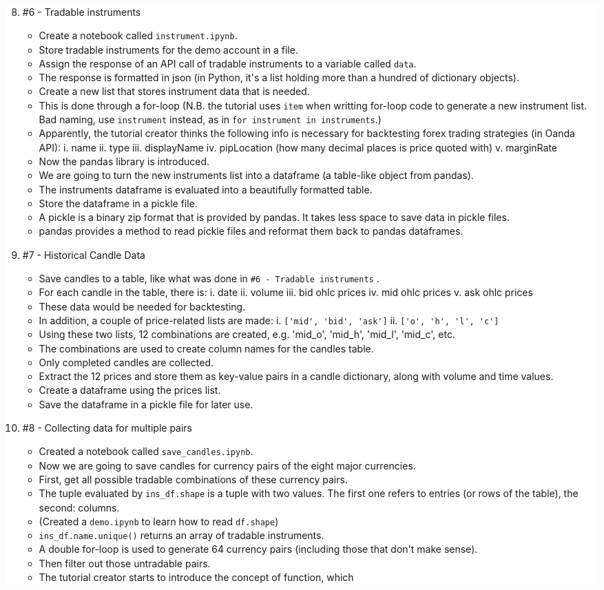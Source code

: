 8. #6 - Tradable instruments
    - Create a notebook called `instrument.ipynb`.
    - Store tradable instruments for the demo account in a file.
    - Assign the response of an API call of tradable instruments to a variable
      called `data`.
    - The response is formatted in json (in Python, it's a list holding
      more than a hundred of dictionary objects).
    - Create a new list that stores instrument data that is needed.
    - This is done through a for-loop (N.B. the tutorial uses `item` when
      writting for-loop code to generate a new instrument list. Bad naming,
      use `instrument` instead, as in `for instrument in instruments`.)
    - Apparently, the tutorial creator thinks the following info is necessary
      for backtesting forex trading strategies (in Oanda API):
          i. name
          ii. type
          iii. displayName
          iv. pipLocation (how many decimal places is price quoted with)
          v. marginRate
    - Now the pandas library is introduced.
    - We are going to turn the new instruments list into a dataframe (a
      table-like object from pandas).
    - The instruments dataframe is evaluated into a beautifully formatted
      table.
    - Store the dataframe in a pickle file.
    - A pickle is a binary zip format that is provided by pandas. It takes less
      space to save data in pickle files.
    - pandas provides a method to read pickle files and reformat them back to
      pandas dataframes.

9. #7 - Historical Candle Data
    - Save candles to a table, like what was done in `#6 - Tradable instruments`
      .
    - For each candle in the table, there is:
        i. date
        ii. volume
        iii. bid ohlc prices
        iv. mid ohlc prices
        v. ask ohlc prices
    - These data would be needed for backtesting.
    - In addition, a couple of price-related lists are made:
        i. `['mid', 'bid', 'ask']`
        ii. `['o', 'h', 'l', 'c']`
    - Using these two lists, 12 combinations are created, e.g. 'mid_o', 'mid_h',
      'mid_l', 'mid_c', etc.
    - The combinations are used to create column names for the candles table.
    - Only completed candles are collected.
    - Extract the 12 prices and store them as key-value pairs in a candle
      dictionary, along with volume and time values.
    - Create a dataframe using the prices list.
    - Save the dataframe in a pickle file for later use.

10. #8 - Collecting data for multiple pairs
    - Created a notebook called `save_candles.ipynb`.
    - Now we are going to save candles for currency pairs of the eight major
      currencies.
    - First, get all possible tradable combinations of these currency pairs.
    - The tuple evaluated by `ins_df.shape` is a tuple with two values. The
      first one refers to entries (or rows of the table), the second: columns.
    - (Created a `demo.ipynb` to learn how to read `df.shape`)
    - `ins_df.name.unique()` returns an array of tradable instruments.
    - A double for-loop is used to generate 64 currency pairs (including
      those that don't make sense).
    - Then filter out those untradable pairs.
    - The tutorial creator starts to introduce the concept of function, which